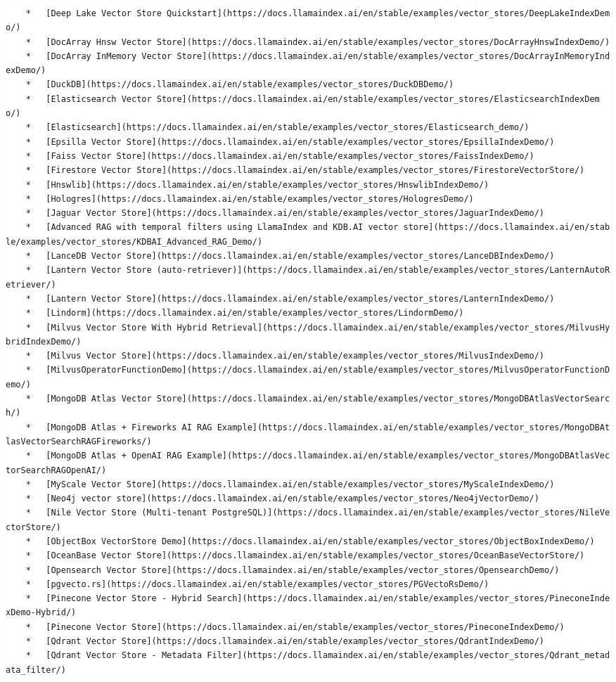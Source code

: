         *   [Deep Lake Vector Store Quickstart](https://docs.llamaindex.ai/en/stable/examples/vector_stores/DeepLakeIndexDemo/)
        *   [DocArray Hnsw Vector Store](https://docs.llamaindex.ai/en/stable/examples/vector_stores/DocArrayHnswIndexDemo/)
        *   [DocArray InMemory Vector Store](https://docs.llamaindex.ai/en/stable/examples/vector_stores/DocArrayInMemoryIndexDemo/)
        *   [DuckDB](https://docs.llamaindex.ai/en/stable/examples/vector_stores/DuckDBDemo/)
        *   [Elasticsearch Vector Store](https://docs.llamaindex.ai/en/stable/examples/vector_stores/ElasticsearchIndexDemo/)
        *   [Elasticsearch](https://docs.llamaindex.ai/en/stable/examples/vector_stores/Elasticsearch_demo/)
        *   [Epsilla Vector Store](https://docs.llamaindex.ai/en/stable/examples/vector_stores/EpsillaIndexDemo/)
        *   [Faiss Vector Store](https://docs.llamaindex.ai/en/stable/examples/vector_stores/FaissIndexDemo/)
        *   [Firestore Vector Store](https://docs.llamaindex.ai/en/stable/examples/vector_stores/FirestoreVectorStore/)
        *   [Hnswlib](https://docs.llamaindex.ai/en/stable/examples/vector_stores/HnswlibIndexDemo/)
        *   [Hologres](https://docs.llamaindex.ai/en/stable/examples/vector_stores/HologresDemo/)
        *   [Jaguar Vector Store](https://docs.llamaindex.ai/en/stable/examples/vector_stores/JaguarIndexDemo/)
        *   [Advanced RAG with temporal filters using LlamaIndex and KDB.AI vector store](https://docs.llamaindex.ai/en/stable/examples/vector_stores/KDBAI_Advanced_RAG_Demo/)
        *   [LanceDB Vector Store](https://docs.llamaindex.ai/en/stable/examples/vector_stores/LanceDBIndexDemo/)
        *   [Lantern Vector Store (auto-retriever)](https://docs.llamaindex.ai/en/stable/examples/vector_stores/LanternAutoRetriever/)
        *   [Lantern Vector Store](https://docs.llamaindex.ai/en/stable/examples/vector_stores/LanternIndexDemo/)
        *   [Lindorm](https://docs.llamaindex.ai/en/stable/examples/vector_stores/LindormDemo/)
        *   [Milvus Vector Store With Hybrid Retrieval](https://docs.llamaindex.ai/en/stable/examples/vector_stores/MilvusHybridIndexDemo/)
        *   [Milvus Vector Store](https://docs.llamaindex.ai/en/stable/examples/vector_stores/MilvusIndexDemo/)
        *   [MilvusOperatorFunctionDemo](https://docs.llamaindex.ai/en/stable/examples/vector_stores/MilvusOperatorFunctionDemo/)
        *   [MongoDB Atlas Vector Store](https://docs.llamaindex.ai/en/stable/examples/vector_stores/MongoDBAtlasVectorSearch/)
        *   [MongoDB Atlas + Fireworks AI RAG Example](https://docs.llamaindex.ai/en/stable/examples/vector_stores/MongoDBAtlasVectorSearchRAGFireworks/)
        *   [MongoDB Atlas + OpenAI RAG Example](https://docs.llamaindex.ai/en/stable/examples/vector_stores/MongoDBAtlasVectorSearchRAGOpenAI/)
        *   [MyScale Vector Store](https://docs.llamaindex.ai/en/stable/examples/vector_stores/MyScaleIndexDemo/)
        *   [Neo4j vector store](https://docs.llamaindex.ai/en/stable/examples/vector_stores/Neo4jVectorDemo/)
        *   [Nile Vector Store (Multi-tenant PostgreSQL)](https://docs.llamaindex.ai/en/stable/examples/vector_stores/NileVectorStore/)
        *   [ObjectBox VectorStore Demo](https://docs.llamaindex.ai/en/stable/examples/vector_stores/ObjectBoxIndexDemo/)
        *   [OceanBase Vector Store](https://docs.llamaindex.ai/en/stable/examples/vector_stores/OceanBaseVectorStore/)
        *   [Opensearch Vector Store](https://docs.llamaindex.ai/en/stable/examples/vector_stores/OpensearchDemo/)
        *   [pgvecto.rs](https://docs.llamaindex.ai/en/stable/examples/vector_stores/PGVectoRsDemo/)
        *   [Pinecone Vector Store - Hybrid Search](https://docs.llamaindex.ai/en/stable/examples/vector_stores/PineconeIndexDemo-Hybrid/)
        *   [Pinecone Vector Store](https://docs.llamaindex.ai/en/stable/examples/vector_stores/PineconeIndexDemo/)
        *   [Qdrant Vector Store](https://docs.llamaindex.ai/en/stable/examples/vector_stores/QdrantIndexDemo/)
        *   [Qdrant Vector Store - Metadata Filter](https://docs.llamaindex.ai/en/stable/examples/vector_stores/Qdrant_metadata_filter/)